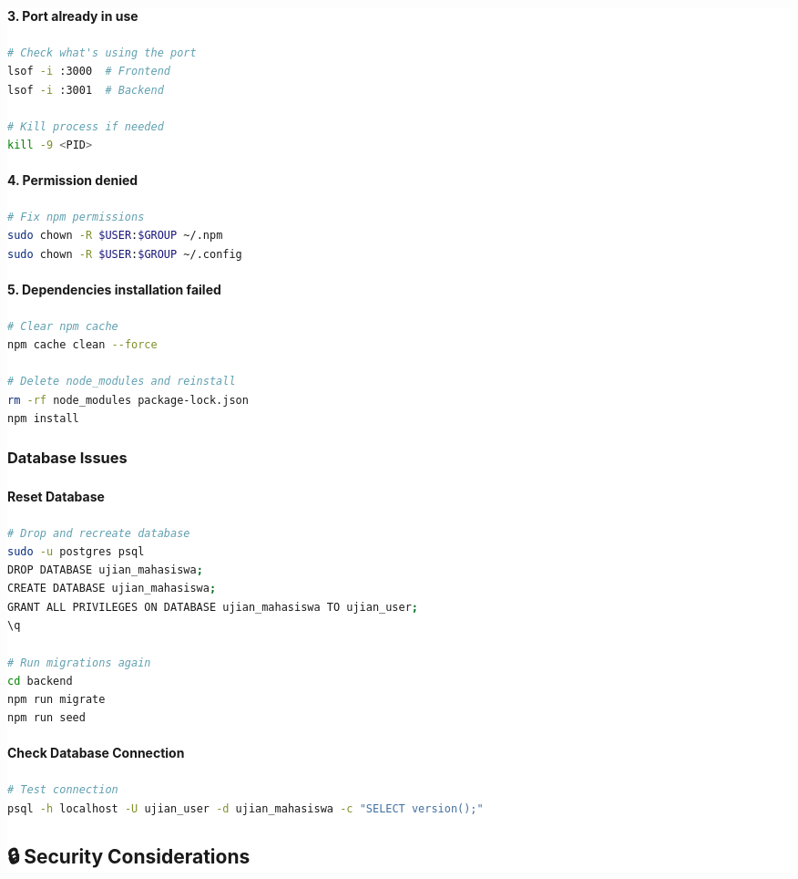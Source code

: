 #### 3. Port already in use
```bash
# Check what's using the port
lsof -i :3000  # Frontend
lsof -i :3001  # Backend

# Kill process if needed
kill -9 <PID>
```

#### 4. Permission denied
```bash
# Fix npm permissions
sudo chown -R $USER:$GROUP ~/.npm
sudo chown -R $USER:$GROUP ~/.config
```

#### 5. Dependencies installation failed
```bash
# Clear npm cache
npm cache clean --force

# Delete node_modules and reinstall
rm -rf node_modules package-lock.json
npm install
```

### Database Issues

#### Reset Database
```bash
# Drop and recreate database
sudo -u postgres psql
DROP DATABASE ujian_mahasiswa;
CREATE DATABASE ujian_mahasiswa;
GRANT ALL PRIVILEGES ON DATABASE ujian_mahasiswa TO ujian_user;
\q

# Run migrations again
cd backend
npm run migrate
npm run seed
```

#### Check Database Connection
```bash
# Test connection
psql -h localhost -U ujian_user -d ujian_mahasiswa -c "SELECT version();"
```

## 🔒 Security Considerations
